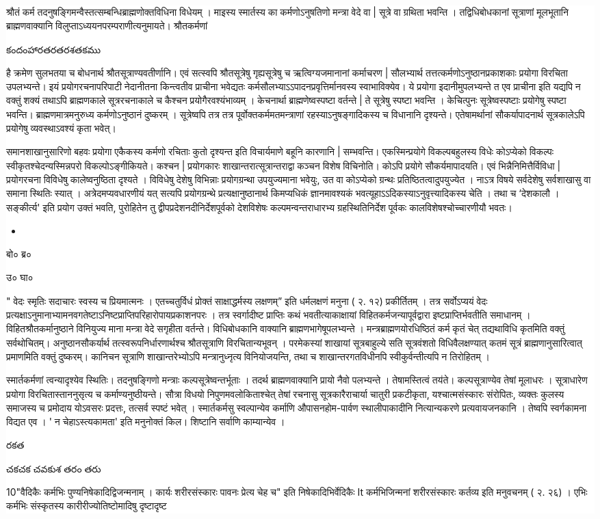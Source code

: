 श्रौतं कर्म तदनुषङ्गिमन्वैस्तत्सम्बन्धिब्राह्मणोक्तविधिना विधेयम् । माइस्य स्मार्तस्य का कर्मणोऽनुषतिणो मन्त्रा वेदे वा | सूत्रे वा ग्रथिता भवन्ति । तद्विधिबोधकानां सूत्राणां मूलभूतानि ब्राह्मणवाक्यानि विलुप्ताऽध्ययनपरम्पराणीत्यनुमायते। श्रौतकर्मणां 

కందంహారతరతరశతకము 

है क्रमेण सुलभतया च बोधनार्थ श्रौतसूत्राण्यवतीर्णानि। एवं सत्स्वपि श्रौतसूत्रेषु गृह्यसूत्रेषु च ऋत्विग्यजमानानां कर्माचरण | सौलभ्यार्थ तत्तत्कर्मणोऽनुष्ठानप्रकाशकाः प्रयोगा विरचिता उपलभ्यन्ते। इयं प्रयोगरचनापरिपाटी नेदानीतना किन्त्वतीव प्राचीना भवेद्यतः कर्मसौलभ्याऽऽपादनप्रवृत्तिर्मानवस्य स्वाभाविक्येव। ये प्रयोगा इदानीमुपलभ्यन्ते त एव प्राचीना इति यद्यपि न वक्तुं शक्यं तथाऽपि ब्राह्मणकाले सूत्ररचनाकाले च कैश्चन प्रयोगैरवश्यंभाव्यम् । केचनार्था ब्राह्मणेष्वस्पष्टा वर्तन्ते | ते सूत्रेषु स्पष्टा भवन्ति । केचित्पुनः सूत्रेष्वस्पष्टाः प्रयोगेषु स्पष्टा भवन्ति। ब्राह्मणमात्रमनुरुध्य कर्मणोऽनुष्ठानं दुष्करम् । सूत्रेष्वपि तत्र तत्र पूर्वोक्तकर्ममतमन्त्राणां रहस्याऽनुषङ्गादिकस्य च विधानानि दृश्यन्ते। एतेषामर्थानां सौकर्यापादनार्थ सूत्रकालेऽपि प्रयोगेषु व्यवस्थाऽवश्यं कृता भवेत्। 

समानशाखानुसारिणो बहवः प्रयोगा एकैकस्य कर्मणो रचिताः कुतो दृश्यन्त इति विचार्यमाणे बहूनि कारणानि | सम्भवन्ति। एकस्मिन्प्रयोगे विकल्पबहुलस्य विधेः कोऽप्येको विकल्पः स्वीकृतश्चेदन्यस्मिन्नपरो विकल्पोऽङ्गीकियते। कश्चन | प्रयोगकारः शाखान्तरात्सूत्रान्तराद्वा कञ्चन विशेष विचिनोति। कोऽपि प्रयोगे सौकर्यमापादयति। एवं भिन्नैनिमित्तैर्विविधा | प्रयोगरचना विविधेषु कालेष्वनुष्ठिता दृश्यते । विविधेषु देशेषु विभिन्नाः प्रयोगग्रन्था उपयुज्यमाना भवेयुः, उत वा कोऽप्येको ग्रन्थः प्रतिष्ठितत्वादुपयुज्येत । नाऽत्र विषये सर्वदेशेषु सर्वशाखासु वा समाना स्थितिः स्यात् । अत्रेदमप्यवधारणीयं यत् सत्यपि प्रयोगग्रन्थे प्रत्यक्षानुष्ठानार्थ किमप्यधिकं ज्ञानमावश्यकं भवत्यूहाऽऽदिकस्याऽनुवृत्त्यादिकस्य चेति । तथा च ‘देशकालौ । सङ्कीर्त्य' इति प्रयोग उक्तं भवति, पुरोहितेन तु द्वीपप्रदेशनदीनिर्देशपूर्वको देशविशेषः कल्पमन्वन्तराधारभ्य ग्रहस्थितिनिर्देश पूर्वकः कालविशेषश्चोच्चारणीयौ भवतः। 

- 

बो० ब्र० 

उ० घा० 

" वेदः स्मृतिः सदाचारः स्वस्य च प्रियमात्मनः । एतच्चतुर्विधं प्रोक्तं साक्षाद्धर्मस्य लक्षणम्” इति धर्मलक्षणं मनुना ( २. १२) प्रकीर्तितम् । तत्र सर्वोऽप्ययं वेदः प्रत्यक्षाऽनुमानाभ्यामनवगतेष्टाऽनिष्टप्राप्तिपरिहारोपायप्रकाशनपरः । तत्र स्वर्गादीष्ट प्राप्तिः कथं भवतीत्याकाक्षायां विहितकर्मजन्यापूर्वद्वारा इष्टप्राप्तिर्भवतीति समाधानम् । विहितश्रौतकर्मानुष्ठाने विनियुज्य माना मन्त्रा वेदे सगृहीता वर्तन्ते। विधिबोधकानि वाक्यानि ब्राह्मणभागेषूपलभ्यन्ते । मन्त्रब्राह्मणयोरधिष्ठितं कर्म कृतं चेत् तद्यथाविधि कृतमिति वक्तुं सर्वथोचितम्। अनुष्ठानसौकर्यार्थ तत्स्वरूपनिर्धारणार्थश्च श्रौतसूत्राणि विरचितान्यभूवन् । परमेकस्यां शाखायां सूत्रबाहुल्ये सति सूत्रवंशतो विधिवैलक्षण्यात् कतमं सूत्रं ब्राह्मणानुसारित्वात् प्रमाणमिति वक्तुं दुष्करम्। कानिचन सूत्राणि शाखान्तरेभ्योऽपि मन्त्रानुध्नृत्य विनियोजयन्ति, तथा च शाखान्तरगतविधीनपि स्वीकुर्वन्तीत्यपि न तिरोहितम् । 

स्मार्तकर्मणां त्वन्यादृश्येव स्थितिः। तदनुषङ्गिणो मन्त्राः कल्पसूत्रेष्वन्तर्भूताः । तदर्थ ब्राह्मणवाक्यानि प्रायो नैवो पलभ्यन्ते । तेषामस्तित्वं तय॑ते। कल्पसूत्राण्येव तेषां मूलाधरः । सूत्राधारेण प्रयोगा विरचितास्ताननुसृत्य च कर्माण्यनुष्ठीयन्ते। सौत्रा विधयो निपुणमवलोकिताश्चेत् तेषां रचनासु सूत्रकारैराचार्या चातुरी प्रकटीकृता, यश्चात्मसंस्कारः संरोपितः, व्यक्तः कुलस्य समाजस्य च प्रमोदाय योऽवसरः प्रदत्तः, तत्सर्व स्पष्टं भवेत् । स्मार्तकर्मसु स्वल्पान्येव कर्माणि औपासनहोम-पार्वण स्थालीपाकादीनि नित्यान्यकरणे प्रत्यवायजनकानि । तेष्वपि स्वर्गकामना विद्यत एव । ' न चेहाऽस्त्यकामता' इति मनुनोक्तं किल। शिष्टानि सर्वाणि काम्यान्येव । 

రకత 

చకచక చవకుశ తరం తరు 

10"वैदिकैः कर्मभिः पुण्यनिषेकादिद्विजन्मनाम् । कार्यः शरीरसंस्कारः पावनः प्रेत्य चेह च" इति निषेकादिभिर्वेदिकैः It कर्मभिजिन्मनां शरीरसंस्कारः कर्तव्य इति मनुवचनम् ( २. २६) । एभिः कर्मभिः संस्कृतस्य कारीरीज्योतिष्टोमादिषु दृष्टादृष्ट 
